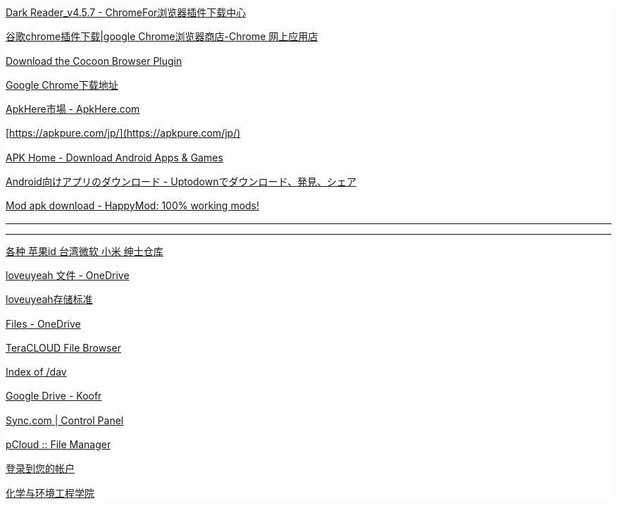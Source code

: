 [Dark Reader\_v4.5.7 -
ChromeFor浏览器插件下载中心](https://www.chromefor.com/dark-reader_v4-5-7/)

[谷歌chrome插件下载|google Chrome浏览器商店-Chrome
网上应用店](https://www.gugeapps.com/)

[Download the Cocoon Browser
Plugin](https://getcocoon.com/support/download)

[Google Chrome下载地址](https://api.shuax.com/tools/getchrome)

[ApkHere市場 - ApkHere.com](https://www.apkhere.com/)

[https://apkpure.com/jp/](https://apkpure.com/jp/)

[APK Home - Download Android Apps & Games](https://apkhome.net/)

[Android向けアプリのダウンロード -
Uptodownでダウンロード、発見、シェア](https://jp.uptodown.com/android)

[Mod apk download - HappyMod: 100% working
mods!](https://www.happymod.com/)

* * * * *

* * * * *

[各种 苹果id 台湾微软 小米
绅士仓库](https://www.douban.com/note/588393900/)

[loveuyeah 文件 -
OneDrive](https://tpedutw-my.sharepoint.com/personal/loveuyeah_tp_edu_tw/_layouts/15/onedrive.aspx)

[loveuyeah存储标准](https://tpedutw-my.sharepoint.com/personal/loveuyeah_tp_edu_tw/_layouts/15/storman.aspx?root=Documents&OrderBy=1&Asc=0&Page=0)

[Files -
OneDrive](https://onedrive.live.com/?id=root&cid=1D88DBF7216D2F65)

[TeraCLOUD File Browser](https://nanao.teracloud.jp/browser)

[Index of /dav](https://nanao.teracloud.jp/dav/)

[Google Drive -
Koofr](https://app.koofr.net/app/storage/4b3c79bd-1ffb-43fd-91e8-1503ebe6a7f3)

[Sync.com | Control Panel](https://cp.sync.com/files/)

[pCloud :: File
Manager](https://my.pcloud.com/#page=filemanager&tpl=folderlist)

[登录到您的帐户](https://login.microsoftonline.com/common/oauth2/authorize?client_id=4345a7b9-9a63-4910-a426-35363201d503&response_mode=form_post&response_type=code+id_token&scope=openid+profile&state=OpenIdConnect.AuthenticationProperties%3dEoiJ7GNJ-jdpousW69J3N5cT7vznSWZuUvOiPHpvOgRv37rth3gtV7PDMjjEYi1lk78hTcGj9SzNFnr0aaSytDEdMkSqocogCef0FJi7PEuurZkUQGwQo02HwXzq1LDWywthEFG9JZMegTdCPCzVbPkN494HwlLBGdwyM7QsNPO8s0TL73qo8ju0v8YQQLTpeaK07YoYIIOGEN_1DNjDDqjpvV7S0AVI1v_HbGfEnGg&nonce=636786566852734089.MzEyZTY1MWMtNGRkZi00MmI3LWIwNWEtNmRjMDY5M2Y0MTdkMWFhMDlkOTItYTczYS00OWY2LTkwNzAtMTJlN2M0YTg4MTQ3&redirect_uri=https%3a%2f%2fwww.office.com%2f&ui_locales=zh-CN&mkt=zh-CN&client-request-id=5c0c8648-5f76-4c22-88d4-fe801188922f&login_hint=loveuyeah%40tp.edu.tw&msafed=0)

[化学与环境工程学院](https://docs.qq.com/sheet/DV0pSTmZEY2pQeHVH?opendocxfrom=admin)
